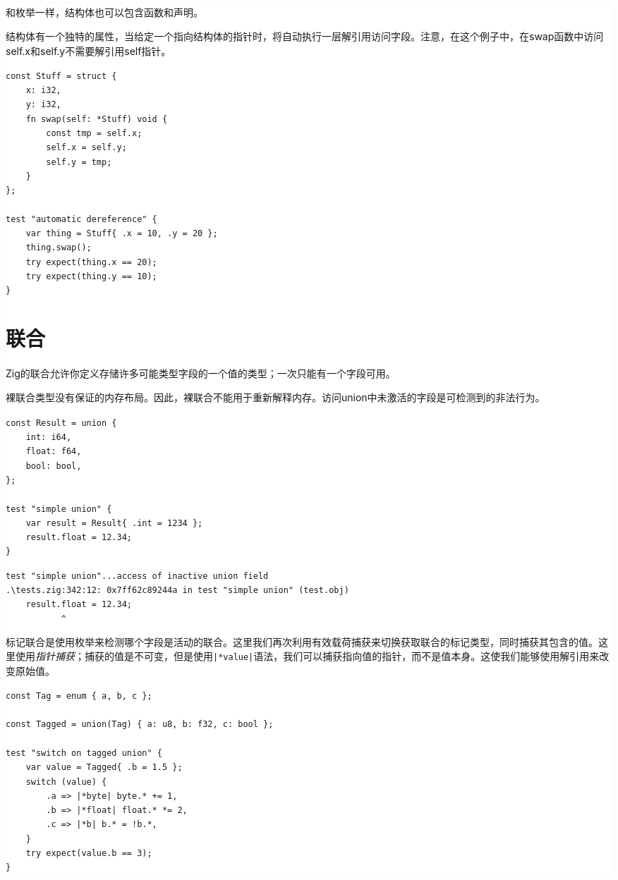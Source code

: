和枚举一样，结构体也可以包含函数和声明。

结构体有一个独特的属性，当给定一个指向结构体的指针时，将自动执行一层解引用访问字段。注意，在这个例子中，在swap函数中访问self.x和self.y不需要解引用self指针。

```zig
const Stuff = struct {
    x: i32,
    y: i32,
    fn swap(self: *Stuff) void {
        const tmp = self.x;
        self.x = self.y;
        self.y = tmp;
    }
};

test "automatic dereference" {
    var thing = Stuff{ .x = 10, .y = 20 };
    thing.swap();
    try expect(thing.x == 20);
    try expect(thing.y == 10);
}
```

# 联合

Zig的联合允许你定义存储许多可能类型字段的一个值的类型；一次只能有一个字段可用。

裸联合类型没有保证的内存布局。因此，裸联合不能用于重新解释内存。访问union中未激活的字段是可检测到的非法行为。


```zig
const Result = union {
    int: i64,
    float: f64,
    bool: bool,
};

test "simple union" {
    var result = Result{ .int = 1234 };
    result.float = 12.34;
}
```
```
test "simple union"...access of inactive union field
.\tests.zig:342:12: 0x7ff62c89244a in test "simple union" (test.obj)
    result.float = 12.34;
           ^
```

标记联合是使用枚举来检测哪个字段是活动的联合。这里我们再次利用有效载荷捕获来切换获取联合的标记类型，同时捕获其包含的值。这里使用*指针捕获*；捕获的值是不可变，但是使用`|*value|`语法，我们可以捕获指向值的指针，而不是值本身。这使我们能够使用解引用来改变原始值。

```zig
const Tag = enum { a, b, c };

const Tagged = union(Tag) { a: u8, b: f32, c: bool };

test "switch on tagged union" {
    var value = Tagged{ .b = 1.5 };
    switch (value) {
        .a => |*byte| byte.* += 1,
        .b => |*float| float.* *= 2,
        .c => |*b| b.* = !b.*,
    }
    try expect(value.b == 3);
}
```
